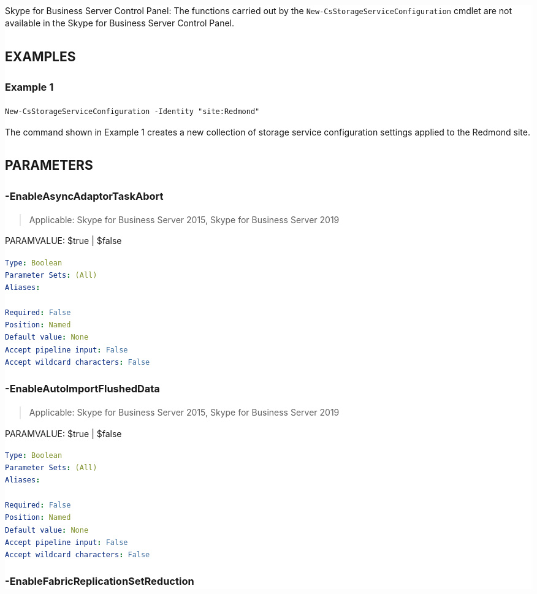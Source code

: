 Skype for Business Server Control Panel: The functions carried out by the `New-CsStorageServiceConfiguration` cmdlet are not available in the Skype for Business Server Control Panel.

## EXAMPLES

### Example 1
```
New-CsStorageServiceConfiguration -Identity "site:Redmond"
```

The command shown in Example 1 creates a new collection of storage service configuration settings applied to the Redmond site.


## PARAMETERS

### -EnableAsyncAdaptorTaskAbort

> Applicable: Skype for Business Server 2015, Skype for Business Server 2019

PARAMVALUE: $true | $false

```yaml
Type: Boolean
Parameter Sets: (All)
Aliases:

Required: False
Position: Named
Default value: None
Accept pipeline input: False
Accept wildcard characters: False
```

### -EnableAutoImportFlushedData

> Applicable: Skype for Business Server 2015, Skype for Business Server 2019

PARAMVALUE: $true | $false

```yaml
Type: Boolean
Parameter Sets: (All)
Aliases:

Required: False
Position: Named
Default value: None
Accept pipeline input: False
Accept wildcard characters: False
```

### -EnableFabricReplicationSetReduction
